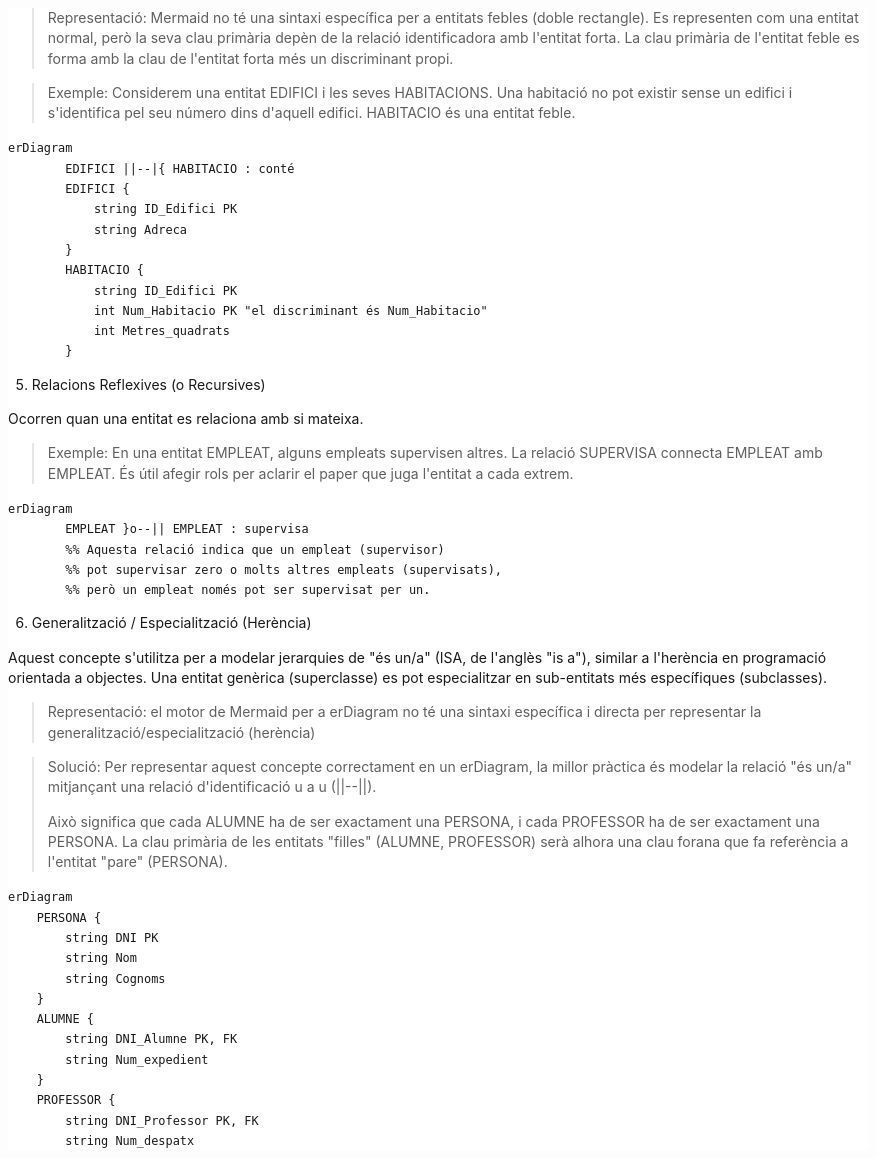 > Representació: Mermaid no té una sintaxi específica per a entitats febles (doble rectangle). Es representen com una entitat normal, però la seva clau primària depèn de la relació identificadora amb l'entitat forta. La clau primària de l'entitat feble es forma amb la clau de l'entitat forta més un discriminant propi.

> Exemple: Considerem una entitat EDIFICI i les seves HABITACIONS. Una habitació no pot existir sense un edifici i s'identifica pel seu número dins d'aquell edifici. HABITACIO és una entitat feble.
    
```mermaid
erDiagram
        EDIFICI ||--|{ HABITACIO : conté
        EDIFICI {
            string ID_Edifici PK
            string Adreca
        }
        HABITACIO {
            string ID_Edifici PK
            int Num_Habitacio PK "el discriminant és Num_Habitacio"
            int Metres_quadrats
        }
```

    

5. Relacions Reflexives (o Recursives)

Ocorren quan una entitat es relaciona amb si mateixa.

> Exemple: En una entitat EMPLEAT, alguns empleats supervisen altres. La relació SUPERVISA connecta EMPLEAT amb EMPLEAT. És útil afegir rols per aclarir el paper que juga l'entitat a cada extrem.
    
```mermaid
erDiagram
        EMPLEAT }o--|| EMPLEAT : supervisa
        %% Aquesta relació indica que un empleat (supervisor)
        %% pot supervisar zero o molts altres empleats (supervisats),
        %% però un empleat només pot ser supervisat per un.
```

    

6. Generalització / Especialització (Herència)

Aquest concepte s'utilitza per a modelar jerarquies de "és un/a" (ISA, de l'anglès "is a"), similar a l'herència en programació orientada a objectes. Una entitat genèrica (superclasse) es pot especialitzar en sub-entitats més específiques (subclasses).

> Representació: el motor de Mermaid per a erDiagram no té una sintaxi específica i directa per representar la generalització/especialització (herència)

> Solució: Per representar aquest concepte correctament en un erDiagram, la millor pràctica és modelar la relació "és un/a" mitjançant una relació d'identificació u a u (||--||).
>
>Això significa que cada ALUMNE ha de ser exactament una PERSONA, i cada PROFESSOR ha de ser exactament una PERSONA. La clau primària de les entitats "filles" (ALUMNE, PROFESSOR) serà alhora una clau forana que fa referència a l'entitat "pare" (PERSONA).
    
```mermaid
erDiagram
    PERSONA {
        string DNI PK
        string Nom
        string Cognoms
    }
    ALUMNE {
        string DNI_Alumne PK, FK
        string Num_expedient
    }
    PROFESSOR {
        string DNI_Professor PK, FK
        string Num_despatx
```